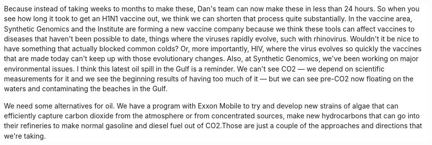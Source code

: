 Because instead of taking weeks to months to make these, Dan's team can now make these in
less than 24 hours. So when you see how long it took to get an H1N1 vaccine out, we think
we can shorten that process quite substantially. In the vaccine area, Synthetic Genomics
and the Institute are forming a new vaccine company because we think these tools can
affect vaccines to diseases that haven't been possible to date, things where the viruses
rapidly evolve, such with rhinovirus. Wouldn't it be nice to have something that actually
blocked common colds? Or, more importantly, HIV, where the virus evolves so quickly the
vaccines that are made today can't keep up with those evolutionary changes. Also, at
Synthetic Genomics, we've been working on major environmental issues. I think this latest
oil spill in the Gulf is a reminder. We can't see CO2 — we depend on scientific
measurements for it and we see the beginning results of having too much of it — but we can
see pre-CO2 now floating on the waters and contaminating the beaches in the
Gulf.

We need some alternatives for oil. We have a program with Exxon Mobile to try and develop
new strains of algae that can efficiently capture carbon dioxide from the atmosphere or
from concentrated sources, make new hydrocarbons that can go into their refineries to make
normal gasoline and diesel fuel out of CO2.Those are just a couple of the approaches and
directions that we're taking.


